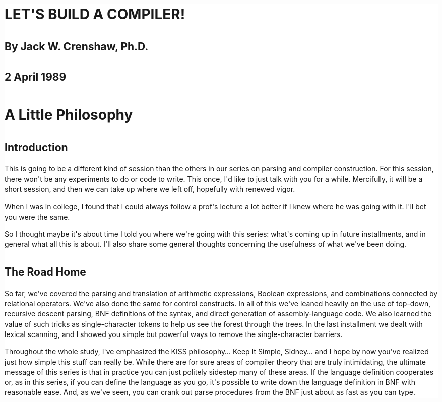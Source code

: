 # LET'S BUILD A COMPILER!
## By Jack W. Crenshaw, Ph.D.
## 2 April 1989

# A Little Philosophy
    
## Introduction

This is going to be a  different  kind of session than the others
in our series on  parsing  and  compiler  construction.  For this
session, there won't be  any  experiments to do or code to write.
This  once,  I'd  like  to  just  talk  with  you  for  a  while.
Mercifully, it will be a short  session,  and then we can take up
where we left off, hopefully with renewed vigor.

When  I  was  in college, I found that I could  always  follow  a
prof's lecture a lot better if I knew where he was going with it.
I'll bet you were the same.

So I thought maybe it's about  time  I told you where we're going
with this series: what's coming up in future installments, and in
general what all  this  is  about.   I'll also share some general
thoughts concerning the usefulness of what we've been doing.

## The Road Home

So far, we've  covered  the parsing and translation of arithmetic
expressions,  Boolean expressions, and combinations connected  by
relational  operators.    We've also done the  same  for  control
constructs.    In  all of this we've leaned heavily on the use of
top-down, recursive  descent  parsing,  BNF  definitions  of  the
syntax, and direct generation of assembly-language code.  We also
learned the value of  such  tricks  as single-character tokens to
help  us  see  the  forest  through  the  trees.    In  the  last
installment  we dealt with lexical scanning,  and  I  showed  you
simple but powerful ways to remove the single-character barriers.

Throughout the whole study, I've emphasized  the  KISS philosophy…
Keep It Simple, Sidney… and I hope by now  you've realized
just  how  simple  this stuff can really be.  While there are for
sure areas of compiler  theory  that  are truly intimidating, the
ultimate message of this series is that in practice you  can just
politely  sidestep   many  of  these  areas.    If  the  language
definition  cooperates  or,  as in this series, if you can define
the language as you go, it's possible to write down  the language
definition in BNF with reasonable ease.  And, as we've  seen, you
can crank out parse procedures from the BNF just about as fast as
you can type.
